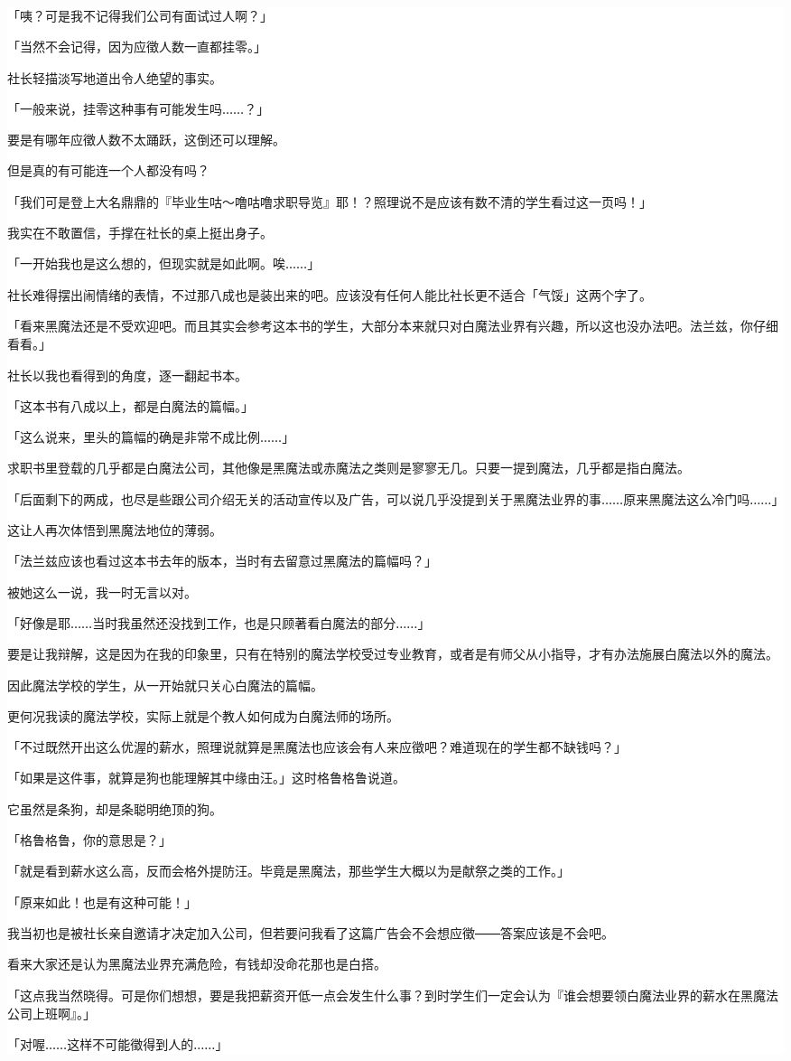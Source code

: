 「咦？可是我不记得我们公司有面试过人啊？」

「当然不会记得，因为应徵人数一直都挂零。」

社长轻描淡写地道出令人绝望的事实。

「一般来说，挂零这种事有可能发生吗……？」

要是有哪年应徵人数不太踊跃，这倒还可以理解。

但是真的有可能连一个人都没有吗？

「我们可是登上大名鼎鼎的『毕业生咕～噜咕噜求职导览』耶！？照理说不是应该有数不清的学生看过这一页吗！」

我实在不敢置信，手撑在社长的桌上挺出身子。

「一开始我也是这么想的，但现实就是如此啊。唉……」

社长难得摆出闹情绪的表情，不过那八成也是装出来的吧。应该没有任何人能比社长更不适合「气馁」这两个字了。

「看来黑魔法还是不受欢迎吧。而且其实会参考这本书的学生，大部分本来就只对白魔法业界有兴趣，所以这也没办法吧。法兰兹，你仔细看看。」

社长以我也看得到的角度，逐一翻起书本。

「这本书有八成以上，都是白魔法的篇幅。」

「这么说来，里头的篇幅的确是非常不成比例……」

求职书里登载的几乎都是白魔法公司，其他像是黑魔法或赤魔法之类则是寥寥无几。只要一提到魔法，几乎都是指白魔法。

「后面剩下的两成，也尽是些跟公司介绍无关的活动宣传以及广告，可以说几乎没提到关于黑魔法业界的事……原来黑魔法这么冷门吗……」

这让人再次体悟到黑魔法地位的薄弱。

「法兰兹应该也看过这本书去年的版本，当时有去留意过黑魔法的篇幅吗？」

被她这么一说，我一时无言以对。

「好像是耶……当时我虽然还没找到工作，也是只顾著看白魔法的部分……」

要是让我辩解，这是因为在我的印象里，只有在特别的魔法学校受过专业教育，或者是有师父从小指导，才有办法施展白魔法以外的魔法。

因此魔法学校的学生，从一开始就只关心白魔法的篇幅。

更何况我读的魔法学校，实际上就是个教人如何成为白魔法师的场所。

「不过既然开出这么优渥的薪水，照理说就算是黑魔法也应该会有人来应徵吧？难道现在的学生都不缺钱吗？」

「如果是这件事，就算是狗也能理解其中缘由汪。」这时格鲁格鲁说道。

它虽然是条狗，却是条聪明绝顶的狗。

「格鲁格鲁，你的意思是？」

「就是看到薪水这么高，反而会格外提防汪。毕竟是黑魔法，那些学生大概以为是献祭之类的工作。」

「原来如此！也是有这种可能！」

我当初也是被社长亲自邀请才决定加入公司，但若要问我看了这篇广告会不会想应徵——答案应该是不会吧。

看来大家还是认为黑魔法业界充满危险，有钱却没命花那也是白搭。

「这点我当然晓得。可是你们想想，要是我把薪资开低一点会发生什么事？到时学生们一定会认为『谁会想要领白魔法业界的薪水在黑魔法公司上班啊』。」

「对喔……这样不可能徵得到人的……」

